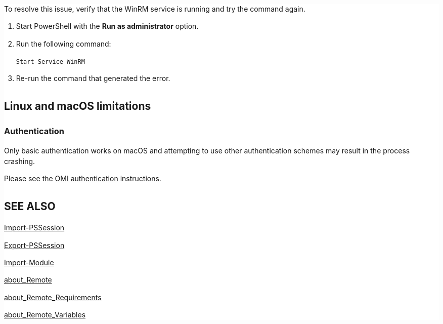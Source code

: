 To resolve this issue, verify that the WinRM service is running and try the
command again.

1. Start PowerShell with the **Run as administrator** option.
1. Run the following command:

   `Start-Service WinRM`

1. Re-run the command that generated the error.

## Linux and macOS limitations

### Authentication

Only basic authentication works on macOS and attempting to use other
authentication schemes may result in the process crashing.

Please see the
[OMI authentication](https://github.com/PowerShell/psl-omi-provider#connecting-from-linux-to-windows)
instructions.

## SEE ALSO

[Import-PSSession](xref:Microsoft.PowerShell.Utility.Import-PSSession)

[Export-PSSession](xref:Microsoft.PowerShell.Utility.Export-PSSession)

[Import-Module](xref:Microsoft.PowerShell.Core.Import-Module)

[about_Remote](about_Remote.md)

[about_Remote_Requirements](about_Remote_Requirements.md)

[about_Remote_Variables](about_Remote_Variables.md)
